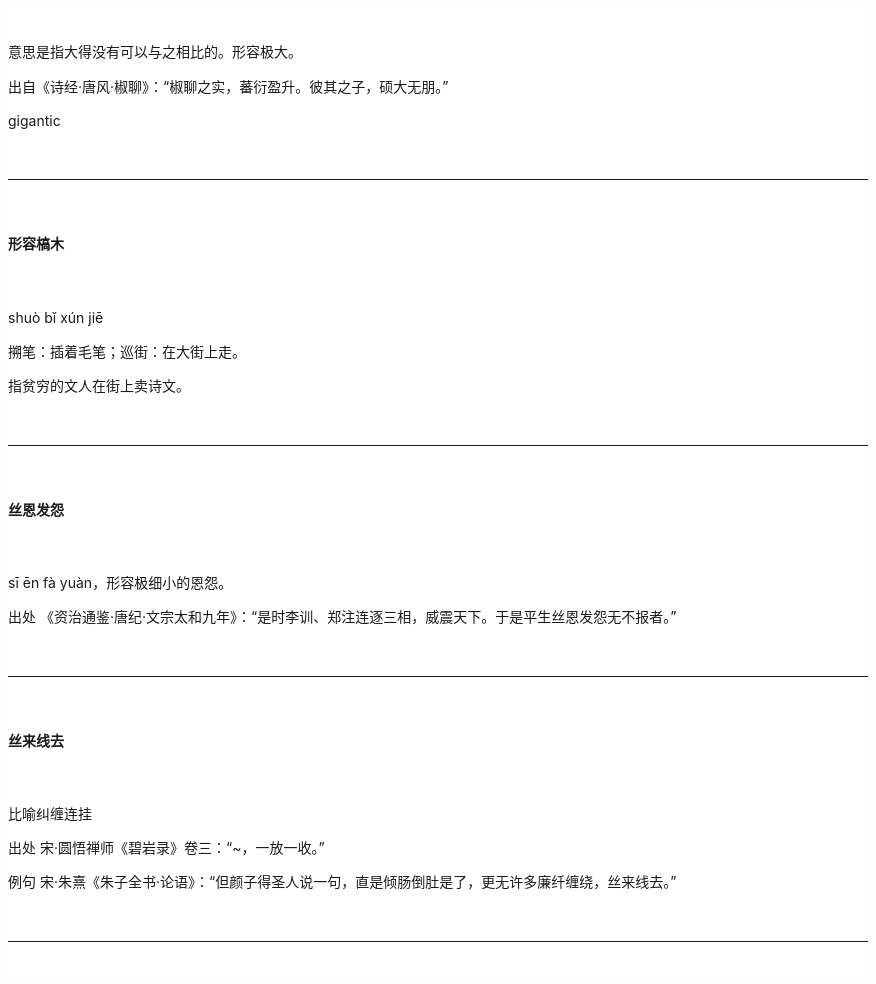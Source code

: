 <br>

意思是指大得没有可以与之相比的。形容极大。

出自《诗经·唐风·椒聊》：“椒聊之实，蕃衍盈升。彼其之子，硕大无朋。”

gigantic

<br>

---

<br>

#### 形容槁木


<br>

shuò bǐ xún jiē

搠笔：插着毛笔；巡街：在大街上走。

指贫穷的文人在街上卖诗文。


<br>

---

<br>

#### 丝恩发怨


<br>

sī ēn fà yuàn，形容极细小的恩怨。

出处 《资治通鉴·唐纪·文宗太和九年》：“是时李训、郑注连逐三相，威震天下。于是平生丝恩发怨无不报者。”


<br>

---

<br>

#### 丝来线去

<br>

比喻纠缠连挂


出处 宋·圆悟禅师《碧岩录》卷三：“~，一放一收。”

例句 宋·朱熹《朱子全书·论语》：“但颜子得圣人说一句，直是倾肠倒肚是了，更无许多廉纤缠绕，丝来线去。”

<br>

---

<br>
